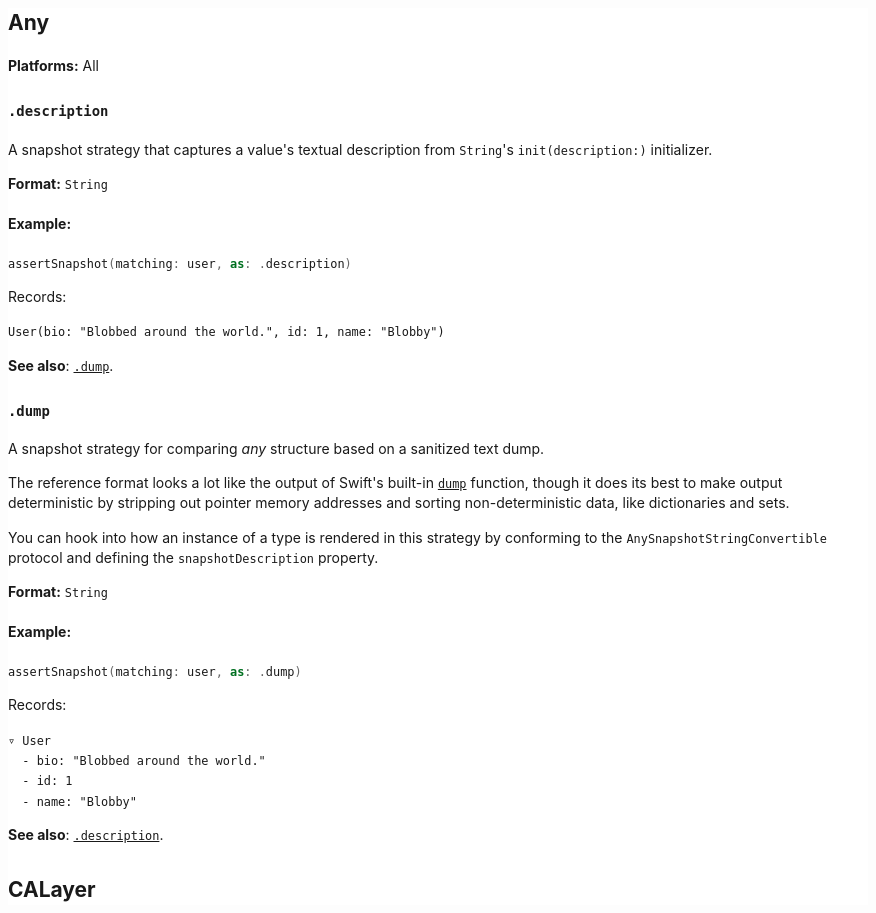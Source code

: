 ## Any

**Platforms:** All

### `.description`

A snapshot strategy that captures a value's textual description from `String`'s `init(description:)` initializer.

**Format:** `String`

#### Example:

``` swift
assertSnapshot(matching: user, as: .description)
```

Records:

```
User(bio: "Blobbed around the world.", id: 1, name: "Blobby")
```

**See also**: [`.dump`](#dump).

### `.dump`

A snapshot strategy for comparing _any_ structure based on a sanitized text dump.

The reference format looks a lot like the output of Swift's built-in [`dump`](https://developer.apple.com/documentation/swift/1539127-dump) function, though it does its best to make output deterministic by stripping out pointer memory addresses and sorting non-deterministic data, like dictionaries and sets.

You can hook into how an instance of a type is rendered in this strategy by conforming to the `AnySnapshotStringConvertible` protocol and defining the `snapshotDescription` property.

**Format:** `String`

#### Example:

``` swift
assertSnapshot(matching: user, as: .dump)
```

Records:

```
▿ User
  - bio: "Blobbed around the world."
  - id: 1
  - name: "Blobby"
```

**See also**: [`.description`](#description).

## CALayer
